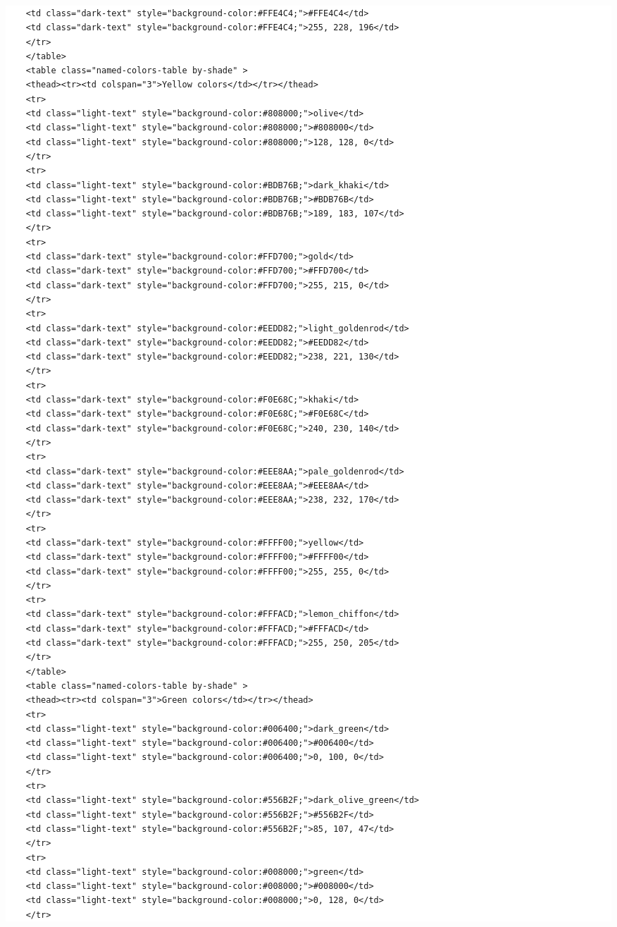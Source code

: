         <td class="dark-text" style="background-color:#FFE4C4;">#FFE4C4</td>
        <td class="dark-text" style="background-color:#FFE4C4;">255, 228, 196</td>
        </tr>
        </table>
        <table class="named-colors-table by-shade" >
        <thead><tr><td colspan="3">Yellow colors</td></tr></thead>
        <tr>
        <td class="light-text" style="background-color:#808000;">olive</td>
        <td class="light-text" style="background-color:#808000;">#808000</td>
        <td class="light-text" style="background-color:#808000;">128, 128, 0</td>
        </tr>
        <tr>
        <td class="light-text" style="background-color:#BDB76B;">dark_khaki</td>
        <td class="light-text" style="background-color:#BDB76B;">#BDB76B</td>
        <td class="light-text" style="background-color:#BDB76B;">189, 183, 107</td>
        </tr>
        <tr>
        <td class="dark-text" style="background-color:#FFD700;">gold</td>
        <td class="dark-text" style="background-color:#FFD700;">#FFD700</td>
        <td class="dark-text" style="background-color:#FFD700;">255, 215, 0</td>
        </tr>
        <tr>
        <td class="dark-text" style="background-color:#EEDD82;">light_goldenrod</td>
        <td class="dark-text" style="background-color:#EEDD82;">#EEDD82</td>
        <td class="dark-text" style="background-color:#EEDD82;">238, 221, 130</td>
        </tr>
        <tr>
        <td class="dark-text" style="background-color:#F0E68C;">khaki</td>
        <td class="dark-text" style="background-color:#F0E68C;">#F0E68C</td>
        <td class="dark-text" style="background-color:#F0E68C;">240, 230, 140</td>
        </tr>
        <tr>
        <td class="dark-text" style="background-color:#EEE8AA;">pale_goldenrod</td>
        <td class="dark-text" style="background-color:#EEE8AA;">#EEE8AA</td>
        <td class="dark-text" style="background-color:#EEE8AA;">238, 232, 170</td>
        </tr>
        <tr>
        <td class="dark-text" style="background-color:#FFFF00;">yellow</td>
        <td class="dark-text" style="background-color:#FFFF00;">#FFFF00</td>
        <td class="dark-text" style="background-color:#FFFF00;">255, 255, 0</td>
        </tr>
        <tr>
        <td class="dark-text" style="background-color:#FFFACD;">lemon_chiffon</td>
        <td class="dark-text" style="background-color:#FFFACD;">#FFFACD</td>
        <td class="dark-text" style="background-color:#FFFACD;">255, 250, 205</td>
        </tr>
        </table>
        <table class="named-colors-table by-shade" >
        <thead><tr><td colspan="3">Green colors</td></tr></thead>
        <tr>
        <td class="light-text" style="background-color:#006400;">dark_green</td>
        <td class="light-text" style="background-color:#006400;">#006400</td>
        <td class="light-text" style="background-color:#006400;">0, 100, 0</td>
        </tr>
        <tr>
        <td class="light-text" style="background-color:#556B2F;">dark_olive_green</td>
        <td class="light-text" style="background-color:#556B2F;">#556B2F</td>
        <td class="light-text" style="background-color:#556B2F;">85, 107, 47</td>
        </tr>
        <tr>
        <td class="light-text" style="background-color:#008000;">green</td>
        <td class="light-text" style="background-color:#008000;">#008000</td>
        <td class="light-text" style="background-color:#008000;">0, 128, 0</td>
        </tr>
